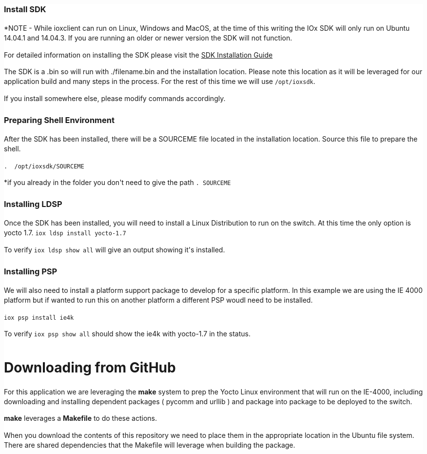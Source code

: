 ### Install SDK

*NOTE - While ioxclient can run on Linux, Windows and MacOS, at the time of this writing
the IOx SDK will only run on Ubuntu 14.04.1 and 14.04.3. If you are running
an older or newer version the SDK will not function.

For detailed information on installing the SDK please visit the
[SDK Installation Guide](https://developer.cisco.com/media/iox-dev-guide-6-23-16/sdk/sdk-installation/)

The SDK is a .bin so will run with ./filename.bin and the installation location.
Please note this location as it will be leveraged for our application build
and many steps in the process. For the rest of this time we will use
 `/opt/ioxsdk`.

If you install somewhere else, please modify commands accordingly.

### Preparing Shell Environment

After the SDK has been installed, there will be a SOURCEME file located in
the installation location. Source this file to prepare the shell.

`.  /opt/ioxsdk/SOURCEME`

*if you already in the folder you don't need to give the path `. SOURCEME`

### Installing LDSP

Once the SDK has been installed, you will need to install a Linux Distribution
to run on the switch. At this time the only option is yocto 1.7.
`iox ldsp install yocto-1.7`

To verify `iox ldsp show all` will give an output showing it's installed.

### Installing PSP

We will also need to install a platform support package to develop for a
specific platform. In this example we are using the IE 4000 platform
but if wanted to run this on another platform a different PSP woudl need to be
installed.

`iox psp install ie4k`

To verify `iox psp show all` should show the ie4k with yocto-1.7 in the status.

# <a name="Downloading"></a>Downloading from GitHub

For this application we are leveraging the **make** system to prep the
Yocto Linux environment that will run on the IE-4000,
including downloading and installing dependent packages ( pycomm and urllib )
and package into package to be deployed to the switch.

**make** leverages a **Makefile** to do these actions.

When you download the contents of this repository we need to place them in the appropriate location
in the Ubuntu file system. There are shared dependencies that the Makefile will leverage when
building the package.
